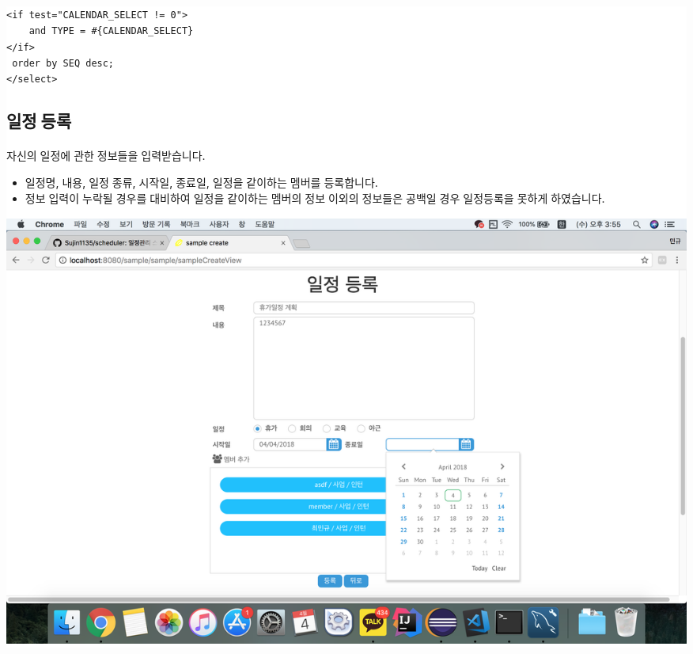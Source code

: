     <if test="CALENDAR_SELECT != 0">
    	and TYPE = #{CALENDAR_SELECT}
    </if>
     order by SEQ desc;
    </select>

  ## 일정 등록
  자신의 일정에 관한 정보들을 입력받습니다.
  <ul>
    <li>일정명, 내용, 일정 종류, 시작일, 종료일, 일정을 같이하는 멤버를 등록합니다.</li>
    <li>정보 입력이 누락될 경우를 대비하여 일정을 같이하는 멤버의 정보 이외의 정보들은 공백일 경우 일정등록을 못하게 하였습니다.</li>
  </ul>

![일정등록](./img/스케줄러-일정등록.png)